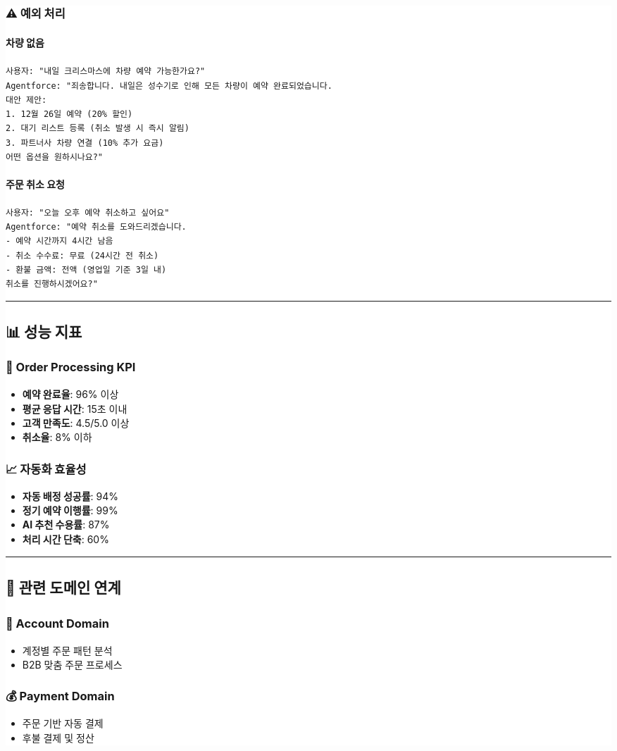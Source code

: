 ### ⚠️ 예외 처리

#### 차량 없음
```
사용자: "내일 크리스마스에 차량 예약 가능한가요?"
Agentforce: "죄송합니다. 내일은 성수기로 인해 모든 차량이 예약 완료되었습니다.
대안 제안:
1. 12월 26일 예약 (20% 할인)
2. 대기 리스트 등록 (취소 발생 시 즉시 알림)
3. 파트너사 차량 연결 (10% 추가 요금)
어떤 옵션을 원하시나요?"
```

#### 주문 취소 요청
```
사용자: "오늘 오후 예약 취소하고 싶어요"
Agentforce: "예약 취소를 도와드리겠습니다.
- 예약 시간까지 4시간 남음
- 취소 수수료: 무료 (24시간 전 취소)
- 환불 금액: 전액 (영업일 기준 3일 내)
취소를 진행하시겠어요?"
```

---

## 📊 성능 지표

### 🎯 Order Processing KPI
- **예약 완료율**: 96% 이상
- **평균 응답 시간**: 15초 이내
- **고객 만족도**: 4.5/5.0 이상
- **취소율**: 8% 이하

### 📈 자동화 효율성
- **자동 배정 성공률**: 94%
- **정기 예약 이행률**: 99%
- **AI 추천 수용률**: 87%
- **처리 시간 단축**: 60%

---

## 🔗 관련 도메인 연계

### 🏢 Account Domain
- 계정별 주문 패턴 분석
- B2B 맞춤 주문 프로세스

### 💰 Payment Domain
- 주문 기반 자동 결제
- 후불 결제 및 정산
